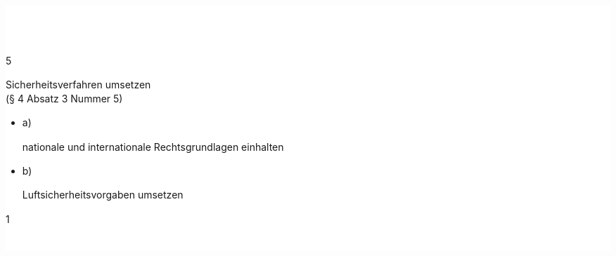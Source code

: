 <td style="border-bottom: 0.5pt solid ; " align="center" valign="top" charoff="50">

 

</td>

<td style="border-bottom: 0.5pt solid ; " align="center" valign="top" charoff="50">

 

</td>

</tr>

<tr>

<td style="border-right: 0.5pt solid ; " rowspan="2" align="center" valign="top" charoff="50">

5

</td>

<td style="border-right: 0.5pt solid ; " rowspan="2" align="left" valign="top" charoff="50">

Sicherheitsverfahren umsetzen  
(§ 4 Absatz 3 Nummer 5)

</td>

<td style="border-right: 0.5pt solid ; border-bottom: 0.5pt solid ; " align="left" valign="top" charoff="50">

  - a)
    
    <div style="">
    
    nationale und internationale Rechtsgrundlagen einhalten
    
    </div>

  - b)
    
    <div style="">
    
    Luftsicherheitsvorgaben umsetzen
    
    </div>

</td>

<td style="border-right: 0.5pt solid ; border-bottom: 0.5pt solid ; " align="center" valign="middle" charoff="50">

1

</td>

<td style="border-bottom: 0.5pt solid ; " align="center" valign="top" charoff="50">

 

</td>

</tr>

<tr>
